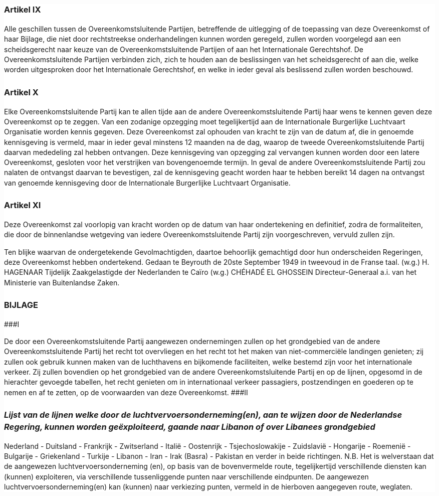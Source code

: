 ### Artikel  IX  

Alle geschillen tussen de Overeenkomstsluitende Partijen, betreffende de uitlegging of de toepassing van deze Overeenkomst of haar Bijlage, die niet door rechtstreekse onderhandelingen kunnen worden geregeld, zullen worden voorgelegd aan een scheidsgerecht naar keuze van de Overeenkomstsluitende Partijen of aan het Internationale Gerechtshof. De Overeenkomstsluitende Partijen verbinden zich, zich te houden aan de beslissingen van het scheidsgerecht of aan die, welke worden uitgesproken door het Internationale Gerechtshof, en welke in ieder geval als beslissend zullen worden beschouwd.  

### Artikel  X  

Elke Overeenkomstsluitende Partij kan te allen tijde aan de andere Overeenkomstsluitende Partij haar wens te kennen geven deze Overeenkomst op te zeggen. Van een zodanige opzegging moet tegelijkertijd aan de Internationale Burgerlijke Luchtvaart Organisatie worden kennis gegeven. Deze Overeenkomst zal ophouden van kracht te zijn van de datum af, die in genoemde kennisgeving is vermeld, maar in ieder geval minstens 12 maanden na de dag, waarop de tweede Overeenkomstsluitende Partij daarvan mededeling zal hebben ontvangen. Deze kennisgeving van opzegging zal vervangen kunnen worden door een latere Overeenkomst, gesloten voor het verstrijken van bovengenoemde termijn. In geval de andere Overeenkomstsluitende Partij zou nalaten de ontvangst daarvan te bevestigen, zal de kennisgeving geacht worden haar te hebben bereikt 14 dagen na ontvangst van genoemde kennisgeving door de Internationale Burgerlijke Luchtvaart Organisatie.  

### Artikel  XI  

Deze Overeenkomst zal voorlopig van kracht worden op de datum van haar ondertekening en definitief, zodra de formaliteiten, die door de binnenlandse wetgeving van iedere Overeenkomstsluitende Partij zijn voorgeschreven, vervuld zullen zijn.  

Ten blijke waarvan de ondergetekende Gevolmachtigden, daartoe behoorlijk gemachtigd door hun onderscheiden Regeringen, deze Overeenkomst hebben ondertekend. Gedaan te Beyrouth de 20ste September 1949 in tweevoud in de Franse taal. (w.g.) H. HAGENAAR Tijdelijk Zaakgelastigde der Nederlanden te Caïro (w.g.) CHÉHADÉ EL GHOSSEIN Directeur-Generaal a.i. van het Ministerie van Buitenlandse Zaken.  

### BIJLAGE  

###I

De door een Overeenkomstsluitende Partij aangewezen ondernemingen zullen op het grondgebied van de andere Overeenkomstsluitende Partij het recht tot overvliegen en het recht tot het maken van niet-commerciële landingen genieten; zij zullen ook gebruik kunnen maken van de luchthavens en bijkomende faciliteiten, welke bestemd zijn voor het internationale verkeer. Zij zullen bovendien op het grondgebied van de andere Overeenkomstsluitende Partij en op de lijnen, opgesomd in de hierachter gevoegde tabellen, het recht genieten om in internationaal verkeer passagiers, postzendingen en goederen op te nemen en af te zetten, op de voorwaarden van deze Overeenkomst. 
###II

### *Lijst van de lijnen welke door de luchtvervoersonderneming(en), aan te wijzen door de Nederlandse Regering, kunnen worden geëxploiteerd, gaande naar Libanon of over Libanees grondgebied* 

Nederland - Duitsland - Frankrijk - Zwitserland - Italië - Oostenrijk - Tsjechoslowakije - Zuidslavië - Hongarije - Roemenië - Bulgarije - Griekenland - Turkije - Libanon - Iran - Irak (Basra) - Pakistan en verder in beide richtingen. N.B. Het is welverstaan dat de aangewezen luchtvervoersonderneming (en), op basis van de bovenvermelde route, tegelijkertijd verschillende diensten kan (kunnen) exploiteren, via verschillende tussenliggende punten naar verschillende eindpunten. De aangewezen luchtvervoersonderneming(en) kan (kunnen) naar verkiezing punten, vermeld in de hierboven aangegeven route, weglaten.   
